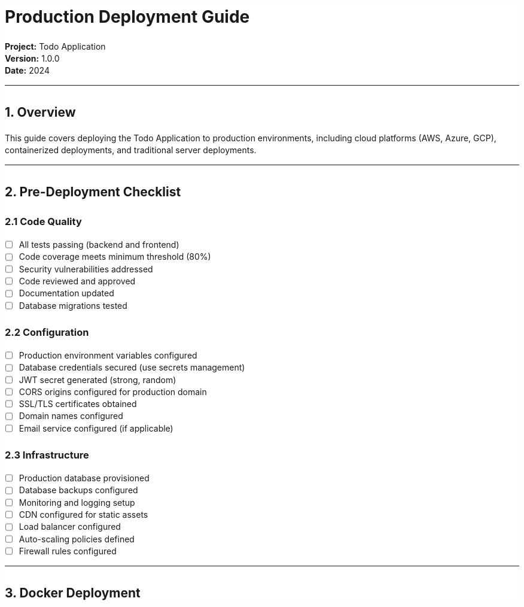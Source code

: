 # Production Deployment Guide

**Project:** Todo Application  
**Version:** 1.0.0  
**Date:** 2024

---

## 1. Overview

This guide covers deploying the Todo Application to production environments, including cloud platforms (AWS, Azure, GCP), containerized deployments, and traditional server deployments.

---

## 2. Pre-Deployment Checklist

### 2.1 Code Quality

- [ ] All tests passing (backend and frontend)
- [ ] Code coverage meets minimum threshold (80%)
- [ ] Security vulnerabilities addressed
- [ ] Code reviewed and approved
- [ ] Documentation updated
- [ ] Database migrations tested

### 2.2 Configuration

- [ ] Production environment variables configured
- [ ] Database credentials secured (use secrets management)
- [ ] JWT secret generated (strong, random)
- [ ] CORS origins configured for production domain
- [ ] SSL/TLS certificates obtained
- [ ] Domain names configured
- [ ] Email service configured (if applicable)

### 2.3 Infrastructure

- [ ] Production database provisioned
- [ ] Database backups configured
- [ ] Monitoring and logging setup
- [ ] CDN configured for static assets
- [ ] Load balancer configured
- [ ] Auto-scaling policies defined
- [ ] Firewall rules configured

---

## 3. Docker Deployment
